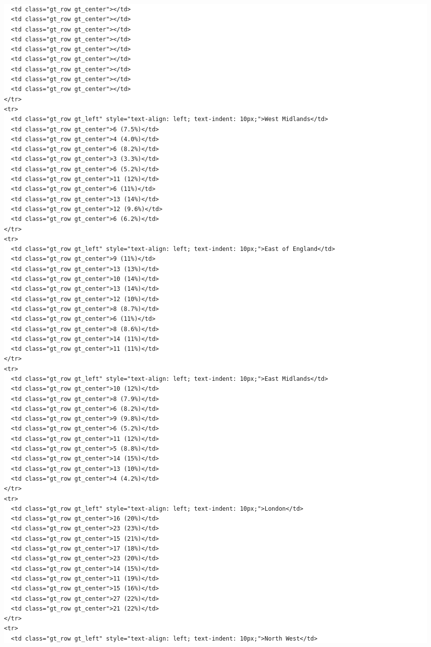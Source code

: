       <td class="gt_row gt_center"></td>
      <td class="gt_row gt_center"></td>
      <td class="gt_row gt_center"></td>
      <td class="gt_row gt_center"></td>
      <td class="gt_row gt_center"></td>
      <td class="gt_row gt_center"></td>
      <td class="gt_row gt_center"></td>
      <td class="gt_row gt_center"></td>
      <td class="gt_row gt_center"></td>
    </tr>
    <tr>
      <td class="gt_row gt_left" style="text-align: left; text-indent: 10px;">West Midlands</td>
      <td class="gt_row gt_center">6 (7.5%)</td>
      <td class="gt_row gt_center">4 (4.0%)</td>
      <td class="gt_row gt_center">6 (8.2%)</td>
      <td class="gt_row gt_center">3 (3.3%)</td>
      <td class="gt_row gt_center">6 (5.2%)</td>
      <td class="gt_row gt_center">11 (12%)</td>
      <td class="gt_row gt_center">6 (11%)</td>
      <td class="gt_row gt_center">13 (14%)</td>
      <td class="gt_row gt_center">12 (9.6%)</td>
      <td class="gt_row gt_center">6 (6.2%)</td>
    </tr>
    <tr>
      <td class="gt_row gt_left" style="text-align: left; text-indent: 10px;">East of England</td>
      <td class="gt_row gt_center">9 (11%)</td>
      <td class="gt_row gt_center">13 (13%)</td>
      <td class="gt_row gt_center">10 (14%)</td>
      <td class="gt_row gt_center">13 (14%)</td>
      <td class="gt_row gt_center">12 (10%)</td>
      <td class="gt_row gt_center">8 (8.7%)</td>
      <td class="gt_row gt_center">6 (11%)</td>
      <td class="gt_row gt_center">8 (8.6%)</td>
      <td class="gt_row gt_center">14 (11%)</td>
      <td class="gt_row gt_center">11 (11%)</td>
    </tr>
    <tr>
      <td class="gt_row gt_left" style="text-align: left; text-indent: 10px;">East Midlands</td>
      <td class="gt_row gt_center">10 (12%)</td>
      <td class="gt_row gt_center">8 (7.9%)</td>
      <td class="gt_row gt_center">6 (8.2%)</td>
      <td class="gt_row gt_center">9 (9.8%)</td>
      <td class="gt_row gt_center">6 (5.2%)</td>
      <td class="gt_row gt_center">11 (12%)</td>
      <td class="gt_row gt_center">5 (8.8%)</td>
      <td class="gt_row gt_center">14 (15%)</td>
      <td class="gt_row gt_center">13 (10%)</td>
      <td class="gt_row gt_center">4 (4.2%)</td>
    </tr>
    <tr>
      <td class="gt_row gt_left" style="text-align: left; text-indent: 10px;">London</td>
      <td class="gt_row gt_center">16 (20%)</td>
      <td class="gt_row gt_center">23 (23%)</td>
      <td class="gt_row gt_center">15 (21%)</td>
      <td class="gt_row gt_center">17 (18%)</td>
      <td class="gt_row gt_center">23 (20%)</td>
      <td class="gt_row gt_center">14 (15%)</td>
      <td class="gt_row gt_center">11 (19%)</td>
      <td class="gt_row gt_center">15 (16%)</td>
      <td class="gt_row gt_center">27 (22%)</td>
      <td class="gt_row gt_center">21 (22%)</td>
    </tr>
    <tr>
      <td class="gt_row gt_left" style="text-align: left; text-indent: 10px;">North West</td>